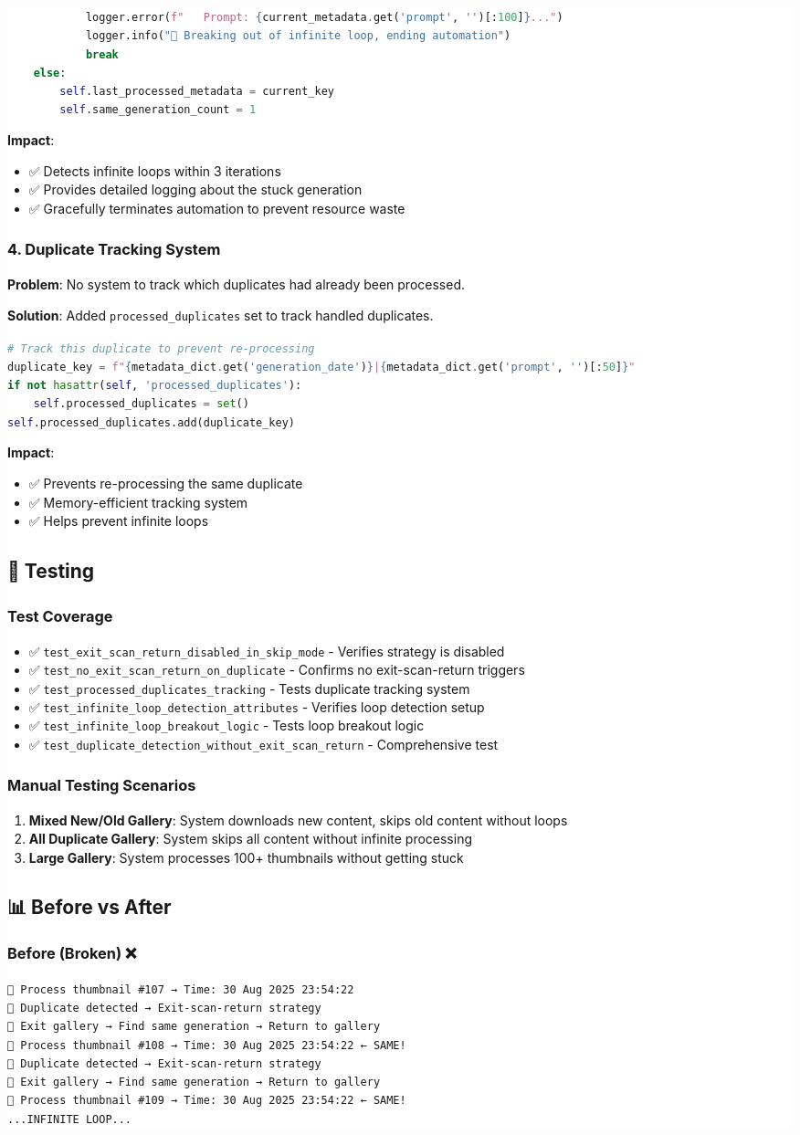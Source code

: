 ```python
            logger.error(f"   Prompt: {current_metadata.get('prompt', '')[:100]}...")
            logger.info("🛑 Breaking out of infinite loop, ending automation")
            break
    else:
        self.last_processed_metadata = current_key
        self.same_generation_count = 1
```

**Impact**:
- ✅ Detects infinite loops within 3 iterations
- ✅ Provides detailed logging about the stuck generation
- ✅ Gracefully terminates automation to prevent resource waste

### 4. Duplicate Tracking System

**Problem**: No system to track which duplicates had already been processed.

**Solution**: Added `processed_duplicates` set to track handled duplicates.

```python
# Track this duplicate to prevent re-processing
duplicate_key = f"{metadata_dict.get('generation_date')}|{metadata_dict.get('prompt', '')[:50]}"
if not hasattr(self, 'processed_duplicates'):
    self.processed_duplicates = set()
self.processed_duplicates.add(duplicate_key)
```

**Impact**:
- ✅ Prevents re-processing the same duplicate
- ✅ Memory-efficient tracking system
- ✅ Helps prevent infinite loops

## 🧪 Testing

### Test Coverage
- ✅ `test_exit_scan_return_disabled_in_skip_mode` - Verifies strategy is disabled
- ✅ `test_no_exit_scan_return_on_duplicate` - Confirms no exit-scan-return triggers
- ✅ `test_processed_duplicates_tracking` - Tests duplicate tracking system  
- ✅ `test_infinite_loop_detection_attributes` - Verifies loop detection setup
- ✅ `test_infinite_loop_breakout_logic` - Tests loop breakout logic
- ✅ `test_duplicate_detection_without_exit_scan_return` - Comprehensive test

### Manual Testing Scenarios
1. **Mixed New/Old Gallery**: System downloads new content, skips old content without loops
2. **All Duplicate Gallery**: System skips all content without infinite processing
3. **Large Gallery**: System processes 100+ thumbnails without getting stuck

## 📊 Before vs After

### Before (Broken) ❌
```
🎯 Process thumbnail #107 → Time: 30 Aug 2025 23:54:22
🛑 Duplicate detected → Exit-scan-return strategy
🚪 Exit gallery → Find same generation → Return to gallery
🎯 Process thumbnail #108 → Time: 30 Aug 2025 23:54:22 ← SAME!
🛑 Duplicate detected → Exit-scan-return strategy  
🚪 Exit gallery → Find same generation → Return to gallery
🎯 Process thumbnail #109 → Time: 30 Aug 2025 23:54:22 ← SAME!
...INFINITE LOOP...
```
